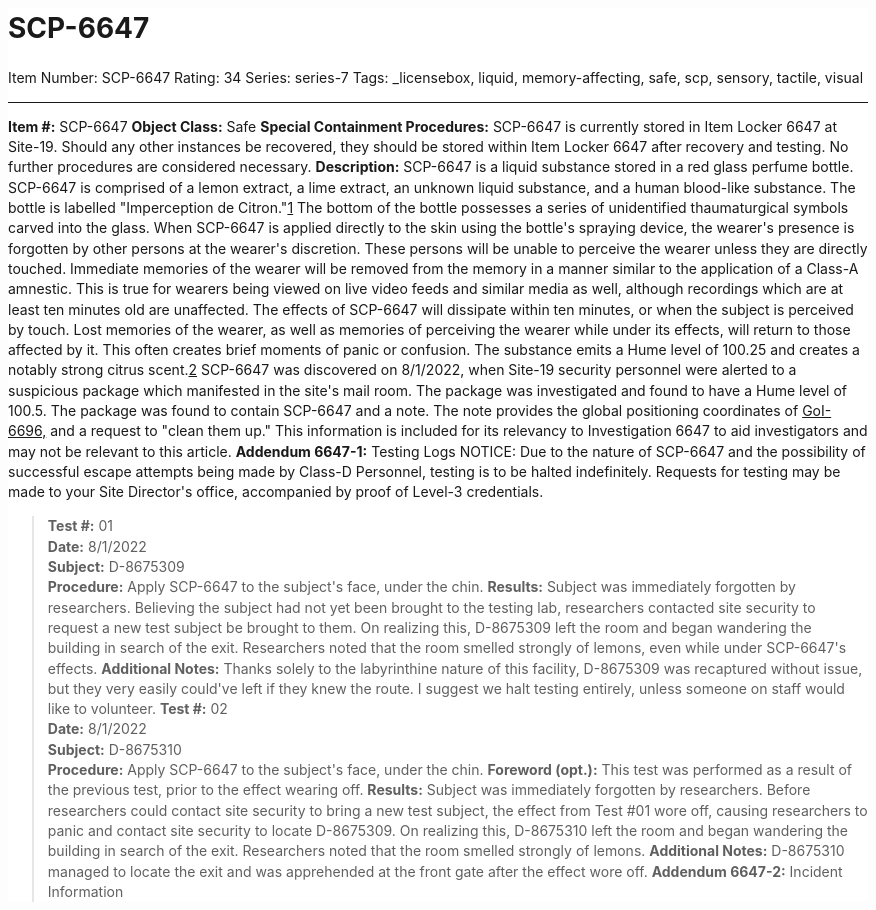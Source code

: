 # SCP-6647
Item Number: SCP-6647
Rating: 34
Series: series-7
Tags: _licensebox, liquid, memory-affecting, safe, scp, sensory, tactile, visual

---

**Item #:** SCP-6647
**Object Class:** Safe
**Special Containment Procedures:** SCP-6647 is currently stored in Item Locker 6647 at Site-19. Should any other instances be recovered, they should be stored within Item Locker 6647 after recovery and testing. No further procedures are considered necessary.
**Description:** SCP-6647 is a liquid substance stored in a red glass perfume bottle. SCP-6647 is comprised of a lemon extract, a lime extract, an unknown liquid substance, and a human blood-like substance. The bottle is labelled "Imperception de Citron."[1](javascript:;) The bottom of the bottle possesses a series of unidentified thaumaturgical symbols carved into the glass.
When SCP-6647 is applied directly to the skin using the bottle's spraying device, the wearer's presence is forgotten by other persons at the wearer's discretion. These persons will be unable to perceive the wearer unless they are directly touched. Immediate memories of the wearer will be removed from the memory in a manner similar to the application of a Class-A amnestic. This is true for wearers being viewed on live video feeds and similar media as well, although recordings which are at least ten minutes old are unaffected.
The effects of SCP-6647 will dissipate within ten minutes, or when the subject is perceived by touch. Lost memories of the wearer, as well as memories of perceiving the wearer while under its effects, will return to those affected by it. This often creates brief moments of panic or confusion. The substance emits a Hume level of 100.25 and creates a notably strong citrus scent.[2](javascript:;)
SCP-6647 was discovered on 8/1/2022, when Site-19 security personnel were alerted to a suspicious package which manifested in the site's mail room. The package was investigated and found to have a Hume level of 100.5. The package was found to contain SCP-6647 and a note. The note provides the global positioning coordinates of [GoI-6696,](https://scp-wiki.wikidot.com/shades-and-polo-act-one-the-show-is-about-to-begin) and a request to "clean them up." This information is included for its relevancy to Investigation 6647 to aid investigators and may not be relevant to this article.
**Addendum 6647-1:** Testing Logs
NOTICE: Due to the nature of SCP-6647 and the possibility of successful escape attempts being made by Class-D Personnel, testing is to be halted indefinitely. Requests for testing may be made to your Site Director's office, accompanied by proof of Level-3 credentials.
> **Test #:** 01  
>  **Date:** 8/1/2022  
>  **Subject:** D-8675309  
>  **Procedure:** Apply SCP-6647 to the subject's face, under the chin.
> **Results:** Subject was immediately forgotten by researchers. Believing the subject had not yet been brought to the testing lab, researchers contacted site security to request a new test subject be brought to them. On realizing this, D-8675309 left the room and began wandering the building in search of the exit. Researchers noted that the room smelled strongly of lemons, even while under SCP-6647's effects.
> **Additional Notes:** Thanks solely to the labyrinthine nature of this facility, D-8675309 was recaptured without issue, but they very easily could've left if they knew the route. I suggest we halt testing entirely, unless someone on staff would like to volunteer.
> **Test #:** 02  
>  **Date:** 8/1/2022  
>  **Subject:** D-8675310  
>  **Procedure:** Apply SCP-6647 to the subject's face, under the chin.
> **Foreword (opt.):** This test was performed as a result of the previous test, prior to the effect wearing off.
> **Results:** Subject was immediately forgotten by researchers. Before researchers could contact site security to bring a new test subject, the effect from Test #01 wore off, causing researchers to panic and contact site security to locate D-8675309. On realizing this, D-8675310 left the room and began wandering the building in search of the exit. Researchers noted that the room smelled strongly of lemons.
> **Additional Notes:** D-8675310 managed to locate the exit and was apprehended at the front gate after the effect wore off.
**Addendum 6647-2:** Incident Information